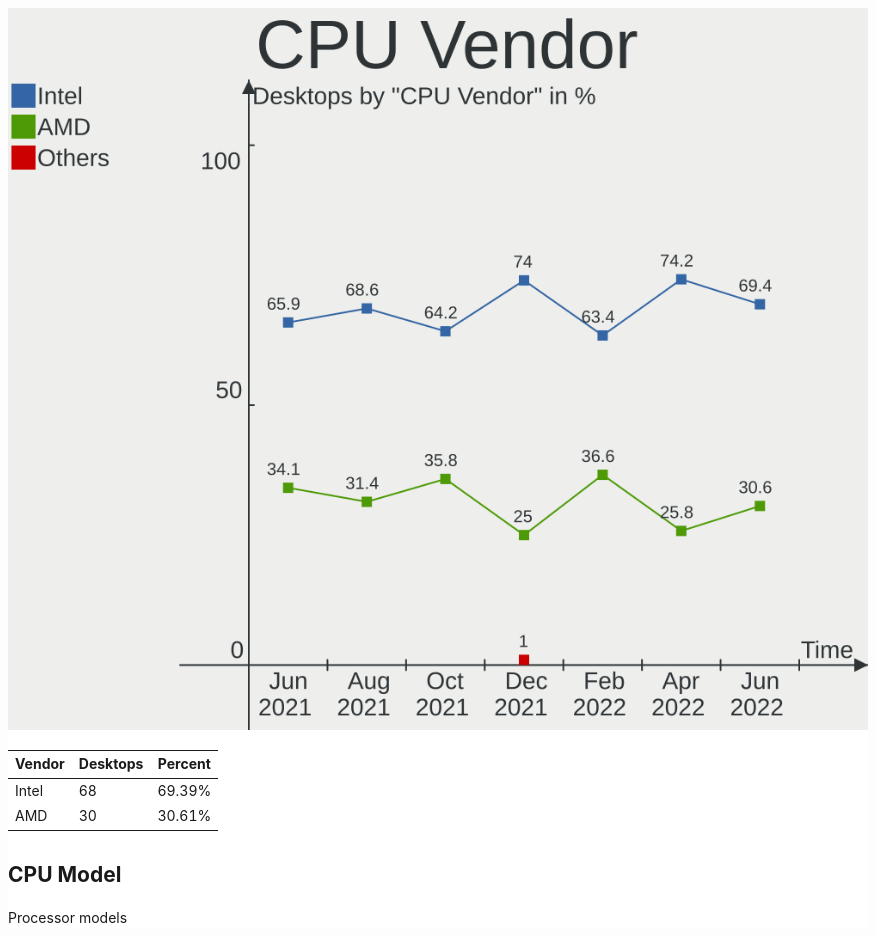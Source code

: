 ![CPU Vendor](./images/line_chart/cpu_vendor.svg)

| Vendor | Desktops | Percent |
|--------|----------|---------|
| Intel  | 68       | 69.39%  |
| AMD    | 30       | 30.61%  |

CPU Model
---------

Processor models
